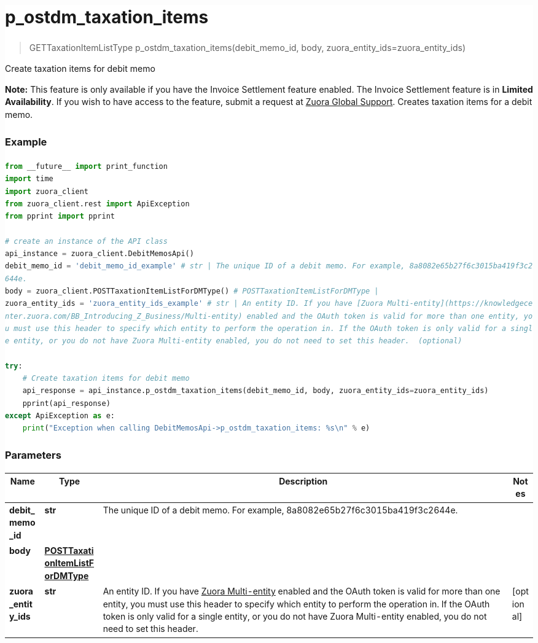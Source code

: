 # **p_ostdm_taxation_items**
> GETTaxationItemListType p_ostdm_taxation_items(debit_memo_id, body, zuora_entity_ids=zuora_entity_ids)

Create taxation items for debit memo

**Note:** This feature is only available if you have the Invoice Settlement feature enabled. The Invoice Settlement feature is in **Limited Availability**. If you wish to have access to the feature, submit a request at [Zuora Global Support](http://support.zuora.com/).  Creates taxation items for a debit memo. 

### Example
```python
from __future__ import print_function
import time
import zuora_client
from zuora_client.rest import ApiException
from pprint import pprint

# create an instance of the API class
api_instance = zuora_client.DebitMemosApi()
debit_memo_id = 'debit_memo_id_example' # str | The unique ID of a debit memo. For example, 8a8082e65b27f6c3015ba419f3c2644e. 
body = zuora_client.POSTTaxationItemListForDMType() # POSTTaxationItemListForDMType | 
zuora_entity_ids = 'zuora_entity_ids_example' # str | An entity ID. If you have [Zuora Multi-entity](https://knowledgecenter.zuora.com/BB_Introducing_Z_Business/Multi-entity) enabled and the OAuth token is valid for more than one entity, you must use this header to specify which entity to perform the operation in. If the OAuth token is only valid for a single entity, or you do not have Zuora Multi-entity enabled, you do not need to set this header.  (optional)

try:
    # Create taxation items for debit memo
    api_response = api_instance.p_ostdm_taxation_items(debit_memo_id, body, zuora_entity_ids=zuora_entity_ids)
    pprint(api_response)
except ApiException as e:
    print("Exception when calling DebitMemosApi->p_ostdm_taxation_items: %s\n" % e)
```

### Parameters

Name | Type | Description  | Notes
------------- | ------------- | ------------- | -------------
 **debit_memo_id** | **str**| The unique ID of a debit memo. For example, 8a8082e65b27f6c3015ba419f3c2644e.  | 
 **body** | [**POSTTaxationItemListForDMType**](POSTTaxationItemListForDMType.md)|  | 
 **zuora_entity_ids** | **str**| An entity ID. If you have [Zuora Multi-entity](https://knowledgecenter.zuora.com/BB_Introducing_Z_Business/Multi-entity) enabled and the OAuth token is valid for more than one entity, you must use this header to specify which entity to perform the operation in. If the OAuth token is only valid for a single entity, or you do not have Zuora Multi-entity enabled, you do not need to set this header.  | [optional] 
